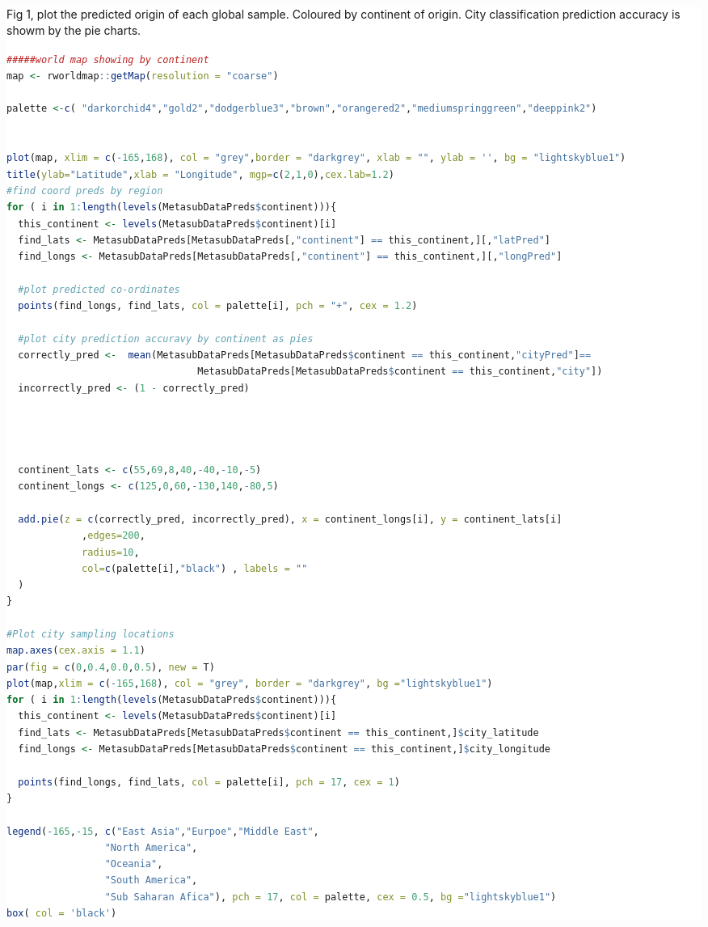 Fig 1, plot the predicted origin of each global sample. Coloured by
continent of origin. City classification prediction accuracy is showm by
the pie charts.

``` r
#####world map showing by continent
map <- rworldmap::getMap(resolution = "coarse")

palette <-c( "darkorchid4","gold2","dodgerblue3","brown","orangered2","mediumspringgreen","deeppink2")


plot(map, xlim = c(-165,168), col = "grey",border = "darkgrey", xlab = "", ylab = '', bg = "lightskyblue1")
title(ylab="Latitude",xlab = "Longitude", mgp=c(2,1,0),cex.lab=1.2)
#find coord preds by region
for ( i in 1:length(levels(MetasubDataPreds$continent))){
  this_continent <- levels(MetasubDataPreds$continent)[i]
  find_lats <- MetasubDataPreds[MetasubDataPreds[,"continent"] == this_continent,][,"latPred"]
  find_longs <- MetasubDataPreds[MetasubDataPreds[,"continent"] == this_continent,][,"longPred"]
  
  #plot predicted co-ordinates
  points(find_longs, find_lats, col = palette[i], pch = "+", cex = 1.2)
  
  #plot city prediction accuravy by continent as pies
  correctly_pred <-  mean(MetasubDataPreds[MetasubDataPreds$continent == this_continent,"cityPred"]== 
                                 MetasubDataPreds[MetasubDataPreds$continent == this_continent,"city"]) 
  incorrectly_pred <- (1 - correctly_pred) 

  
  
  
  continent_lats <- c(55,69,8,40,-40,-10,-5)
  continent_longs <- c(125,0,60,-130,140,-80,5)
  
  add.pie(z = c(correctly_pred, incorrectly_pred), x = continent_longs[i], y = continent_lats[i]
             ,edges=200,
             radius=10,
             col=c(palette[i],"black") , labels = ""
  )
}

#Plot city sampling locations
map.axes(cex.axis = 1.1)
par(fig = c(0,0.4,0.0,0.5), new = T) 
plot(map,xlim = c(-165,168), col = "grey", border = "darkgrey", bg ="lightskyblue1")
for ( i in 1:length(levels(MetasubDataPreds$continent))){
  this_continent <- levels(MetasubDataPreds$continent)[i]
  find_lats <- MetasubDataPreds[MetasubDataPreds$continent == this_continent,]$city_latitude
  find_longs <- MetasubDataPreds[MetasubDataPreds$continent == this_continent,]$city_longitude
  
  points(find_longs, find_lats, col = palette[i], pch = 17, cex = 1)
}

legend(-165,-15, c("East Asia","Eurpoe","Middle East",
                 "North America",
                 "Oceania",
                 "South America",
                 "Sub Saharan Afica"), pch = 17, col = palette, cex = 0.5, bg ="lightskyblue1")
box( col = 'black')
```
